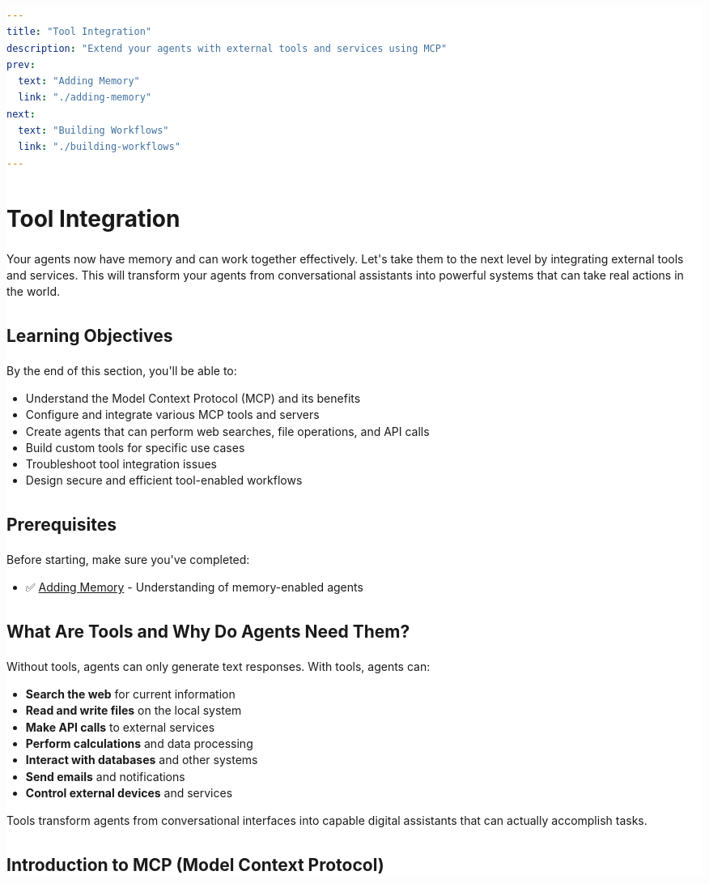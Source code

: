 ```yaml
---
title: "Tool Integration"
description: "Extend your agents with external tools and services using MCP"
prev:
  text: "Adding Memory"
  link: "./adding-memory"
next:
  text: "Building Workflows"
  link: "./building-workflows"
---
```


# Tool Integration

Your agents now have memory and can work together effectively. Let's take them to the next level by integrating external tools and services. This will transform your agents from conversational assistants into powerful systems that can take real actions in the world.

## Learning Objectives

By the end of this section, you'll be able to:
- Understand the Model Context Protocol (MCP) and its benefits
- Configure and integrate various MCP tools and servers
- Create agents that can perform web searches, file operations, and API calls
- Build custom tools for specific use cases
- Troubleshoot tool integration issues
- Design secure and efficient tool-enabled workflows

## Prerequisites

Before starting, make sure you've completed:
- ✅ [Adding Memory](./adding-memory.md) - Understanding of memory-enabled agents

## What Are Tools and Why Do Agents Need Them?

Without tools, agents can only generate text responses. With tools, agents can:

- **Search the web** for current information
- **Read and write files** on the local system
- **Make API calls** to external services
- **Perform calculations** and data processing
- **Interact with databases** and other systems
- **Send emails** and notifications
- **Control external devices** and services

Tools transform agents from conversational interfaces into capable digital assistants that can actually accomplish tasks.

## Introduction to MCP (Model Context Protocol)
